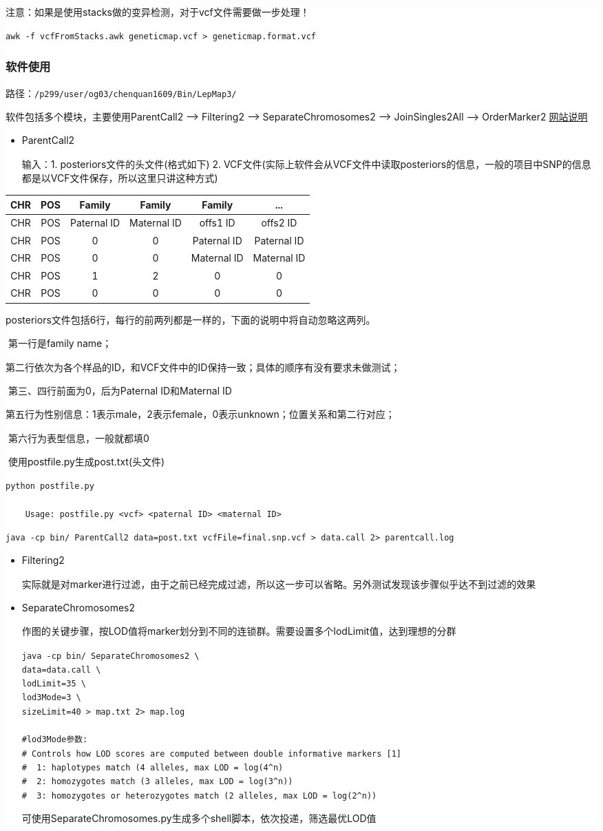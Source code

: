 注意：如果是使用stacks做的变异检测，对于vcf文件需要做一步处理！  

`awk -f vcfFromStacks.awk geneticmap.vcf > geneticmap.format.vcf  `

### 软件使用    

路径：`/p299/user/og03/chenquan1609/Bin/LepMap3/`  

软件包括多个模块，主要使用ParentCall2 --> Filtering2 --> SeparateChromosomes2 --> JoinSingles2All --> OrderMarker2  [网站说明](https://sourceforge.net/p/lep-map3/wiki/Modules/)

* ParentCall2  

  输入：1. posteriors文件的头文件(格式如下)  2. VCF文件(实际上软件会从VCF文件中读取posteriors的信息，一般的项目中SNP的信息都是以VCF文件保存，所以这里只讲这种方式)

| CHR  | POS  |   Family    |   Family    |   Family    |     ...     |
| :--: | :--: | :---------: | :---------: | :---------: | :---------: |
| CHR  | POS  | Paternal ID | Maternal ID |  offs1 ID   |  offs2 ID   |
| CHR  | POS  |      0      |      0      | Paternal ID | Paternal ID |
| CHR  | POS  |      0      |      0      | Maternal ID | Maternal ID |
| CHR  | POS  |      1      |      2      |      0      |      0      |
| CHR  | POS  |      0      |      0      |      0      |      0      |

​      posteriors文件包括6行，每行的前两列都是一样的，下面的说明中将自动忽略这两列。  

​      第一行是family name；  

​      第二行依次为各个样品的ID，和VCF文件中的ID保持一致；具体的顺序有没有要求未做测试；  

​      第三、四行前面为0，后为Paternal ID和Maternal ID  

​      第五行为性别信息：1表示male，2表示female，0表示unknown；位置关系和第二行对应；  

​      第六行为表型信息，一般就都填0  

​     使用postfile.py生成post.txt(头文件)  

```shell
python postfile.py 

    Usage: postfile.py <vcf> <paternal ID> <maternal ID>

```



   `java -cp bin/ ParentCall2 data=post.txt vcfFile=final.snp.vcf > data.call 2> parentcall.log`

* Filtering2  

  实际就是对marker进行过滤，由于之前已经完成过滤，所以这一步可以省略。另外测试发现该步骤似乎达不到过滤的效果  

* SeparateChromosomes2  

  作图的关键步骤，按LOD值将marker划分到不同的连锁群。需要设置多个lodLimit值，达到理想的分群  

  ```shell
  java -cp bin/ SeparateChromosomes2 \ 
  data=data.call \
  lodLimit=35 \
  lod3Mode=3 \ 
  sizeLimit=40 > map.txt 2> map.log

  #lod3Mode参数: 
  # Controls how LOD scores are computed between double informative markers [1]
  #  1: haplotypes match (4 alleles, max LOD = log(4^n)
  #  2: homozygotes match (3 alleles, max LOD = log(3^n))
  #  3: homozygotes or heterozygotes match (2 alleles, max LOD = log(2^n))
  ```
  可使用SeparateChromosomes.py生成多个shell脚本，依次投递，筛选最优LOD值  